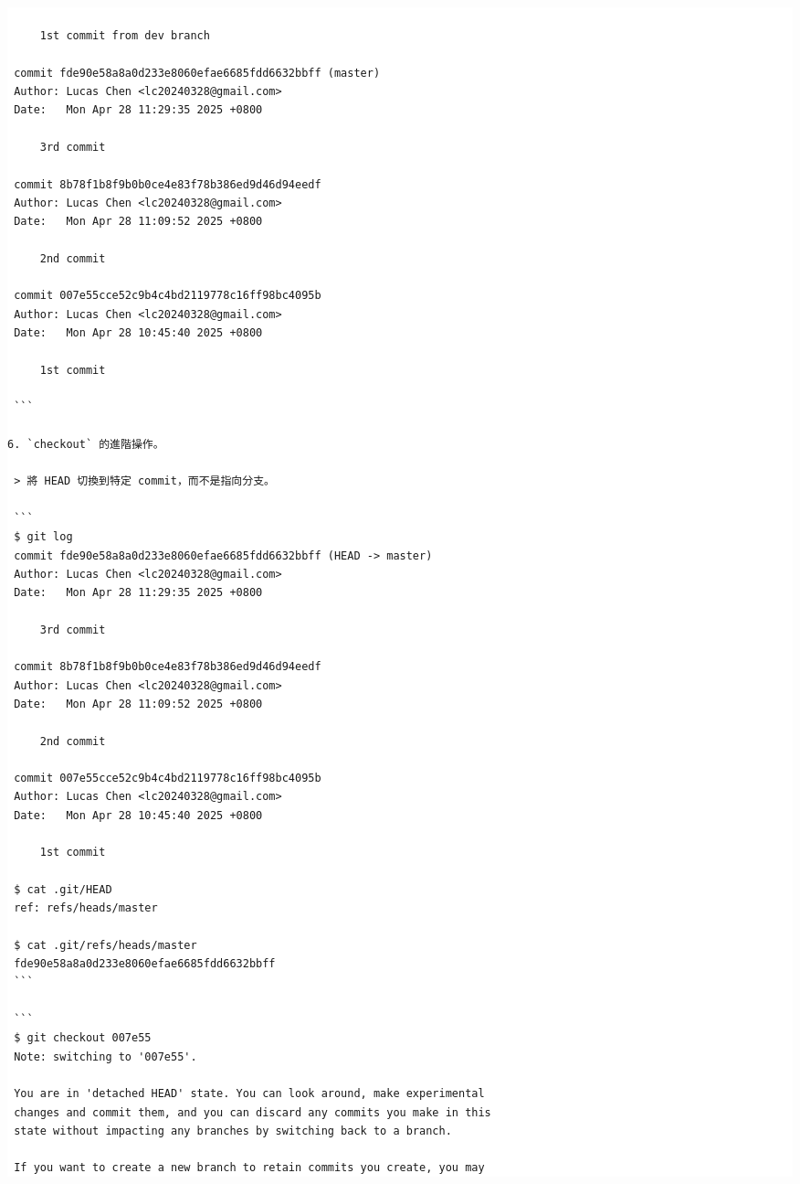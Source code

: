    ```

        1st commit from dev branch

    commit fde90e58a8a0d233e8060efae6685fdd6632bbff (master)
    Author: Lucas Chen <lc20240328@gmail.com>
    Date:   Mon Apr 28 11:29:35 2025 +0800

        3rd commit

    commit 8b78f1b8f9b0b0ce4e83f78b386ed9d46d94eedf
    Author: Lucas Chen <lc20240328@gmail.com>
    Date:   Mon Apr 28 11:09:52 2025 +0800

        2nd commit

    commit 007e55cce52c9b4c4bd2119778c16ff98bc4095b
    Author: Lucas Chen <lc20240328@gmail.com>
    Date:   Mon Apr 28 10:45:40 2025 +0800

        1st commit

    ```
    
6. `checkout` 的進階操作。

    > 將 HEAD 切換到特定 commit，而不是指向分支。

    ```
    $ git log
    commit fde90e58a8a0d233e8060efae6685fdd6632bbff (HEAD -> master)
    Author: Lucas Chen <lc20240328@gmail.com>
    Date:   Mon Apr 28 11:29:35 2025 +0800

        3rd commit

    commit 8b78f1b8f9b0b0ce4e83f78b386ed9d46d94eedf
    Author: Lucas Chen <lc20240328@gmail.com>
    Date:   Mon Apr 28 11:09:52 2025 +0800

        2nd commit

    commit 007e55cce52c9b4c4bd2119778c16ff98bc4095b
    Author: Lucas Chen <lc20240328@gmail.com>
    Date:   Mon Apr 28 10:45:40 2025 +0800

        1st commit

    $ cat .git/HEAD
    ref: refs/heads/master
    
    $ cat .git/refs/heads/master
    fde90e58a8a0d233e8060efae6685fdd6632bbff
    ```
    
    ```
    $ git checkout 007e55
    Note: switching to '007e55'.

    You are in 'detached HEAD' state. You can look around, make experimental
    changes and commit them, and you can discard any commits you make in this
    state without impacting any branches by switching back to a branch.

    If you want to create a new branch to retain commits you create, you may
   ```